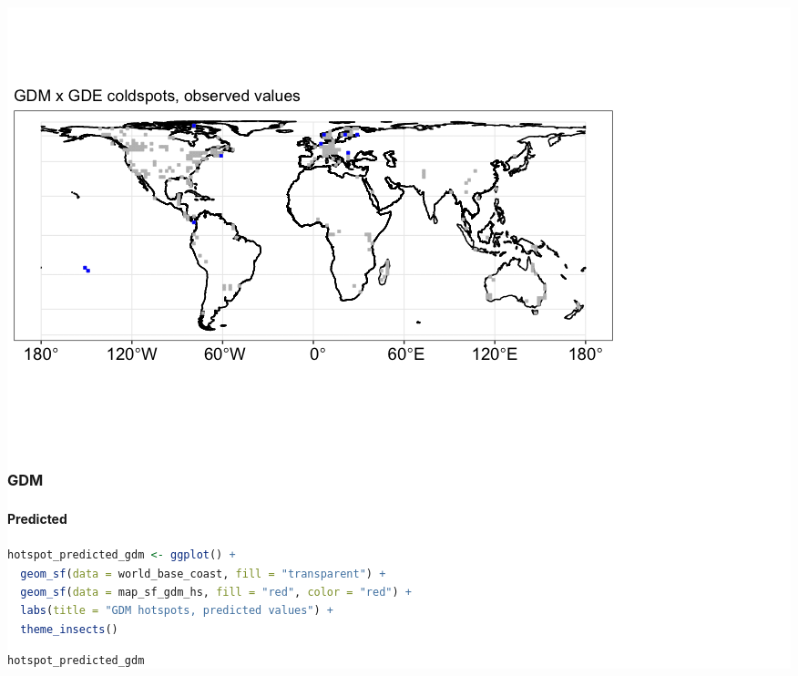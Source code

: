 ![](publication_figures_files/figure-gfm/unnamed-chunk-47-1.png)

### GDM

#### Predicted

``` r
hotspot_predicted_gdm <- ggplot() +
  geom_sf(data = world_base_coast, fill = "transparent") +
  geom_sf(data = map_sf_gdm_hs, fill = "red", color = "red") +
  labs(title = "GDM hotspots, predicted values") +
  theme_insects() 
```

``` r
hotspot_predicted_gdm
```
